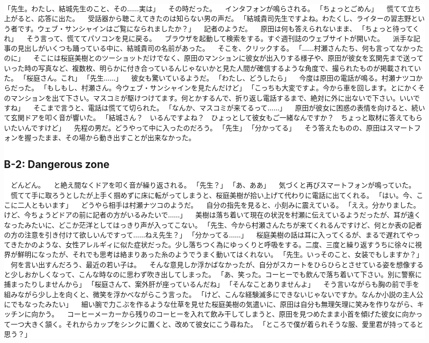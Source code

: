 「先生。わたし、結城先生のこと、その……実は」
　その時だった。
　インタフォンが鳴らされる。
「ちょっとごめん」
　慌てて立ち上がると、応答に出た。
　受話器から聴こえてきたのは知らない男の声だ。
「結城貴司先生ですよね。わたくし、ライターの習志野という者です。ウェブ・サンシャインはご覧になられましたか？」
　記者のようだ。
　原田は何も答えられないまま、
「ちょっと待ってくれ」
　そう言って、慌ててパソコンを見に戻る。
　ブラウザを起動して検索をする。すぐ週刊誌のウェブサイトが開いた。
　派手な記事の見出しがいくつも踊っている中に、結城貴司の名前があった。
　そこを、クリックする。
「……村瀬さんたち、何も言ってなかったのに」
　そこには桜庭美樹とのツーショットだけでなく、原田のマンションに彼女が出入りする様子や、原田が彼女を玄関先まで送っていった時の写真など、複数枚、明らかに付き合っているんじゃないかと見た人間が確信するような角度で、撮られたものが掲載されていた。
「桜庭さん。これ」
「先生……」
　彼女も驚いているようだ。
「わたし、どうしたら」
　今度は原田の電話が鳴る。村瀬ナツコからだった。
「もしもし、村瀬さん。今ウェブ・サンシャインを見たんだけど」
「こっちも大変ですよ。今から車を回します。とにかくそのマンションを出て下さい。マスコミが駆けつけてます。何とかするんで、折り返し電話するまで、絶対に外に出ないで下さい。いいですね」
　そこまで言うと、電話は慌てて切られた。
「なんか、マスコミが来てるって……」
　原田が彼女に困惑の表情を向けると、続いて玄関ドアを叩く音が響いた。
「結城さん？　いるんですよね？　ひょっとして彼女もご一緒なんですか？　ちょっと取材に答えてもらいたいんですけど」
　先程の男だ。どうやって中に入ったのだろう。
「先生」
「分かってる」
　そう答えたものの、原田はスマートフォンを握ったまま、その場から動き出すことが出来なかった。


## B-2: Dangerous zone


　どんどん。
　と絶え間なくドアを叩く音が繰り返される。
「先生？」
「あ、ああ」
　気づくと再びスマートフォンが鳴っていた。
　慌てて手に取ろうとしたが上手く掴めずに床に転がってしまうと、桜庭美樹が拾い上げて代わりに電話に出てくれる。
「はい。今、ここに二人ともいます」
　どうやら相手は村瀬ナツコのようだ。
　自分の指先を見ると、小刻みに震えている。
「ええ。分かりました。けど、今ちょうどドアの前に記者の方がいるみたいで……」
　美樹は落ち着いて現在の状況を村瀬に伝えているようだったが、耳が遠くなったみたいに、どこか茫洋としてはっきり声が入ってこない。
「先生、今から村瀬さんたちが来てくれるんですけど、何とか表の記者の方の注意を引き付けて欲しいんですって……ねえ先生？」
「分かってる……」
　桜庭美樹の話は耳に入ってくるが、まるで遅れてやってきたかのような、女性アレルギィに似た症状だった。少し落ちつく為にゆっくりと呼吸をする。二度、三度と繰り返すうちに徐々に視界が鮮明になったが、それでも思考は絡まりあった糸のようでうまく動いてはくれない。
「先生。いっそのこと、女装でもしますか？」
　何を言い出すんだろう、最近の若い子は。
　そんな意見しか浮かばなかったが、自分がスカートをひらひらとさせている姿を想像すると少しおかしくなって、こんな時なのに思わず吹き出してしまった。
「あ、笑った。コーヒーでも飲んで落ち着いて下さい。別に警察に捕まったりしませんから」
「桜庭さんて、案外肝が座っているんだね」
「そんなことありませんよ」
　そう言いながらも胸の前で手を組みながら少し上を向くと、微笑を浮かべながらこう言った。
「けど、こんな経験滅多にできないじゃないですか。なんか小説の主人公にでもなったみたい」
　細い腕で力こぶを作るような仕草を見せた桜庭美樹の気遣いに、原田は自分も無理矢理に笑みを作りながら、キッチンに向かう。
　コーヒーメーカーから残りのコーヒーを入れて飲み干してしまうと、原田を見つめたまま小首を傾げた彼女に向かって一つ大きく頷く。それからカップをシンクに置くと、改めて彼女にこう尋ねた。
「ところで僕が着られそうな服、愛里君が持ってると思う？」
